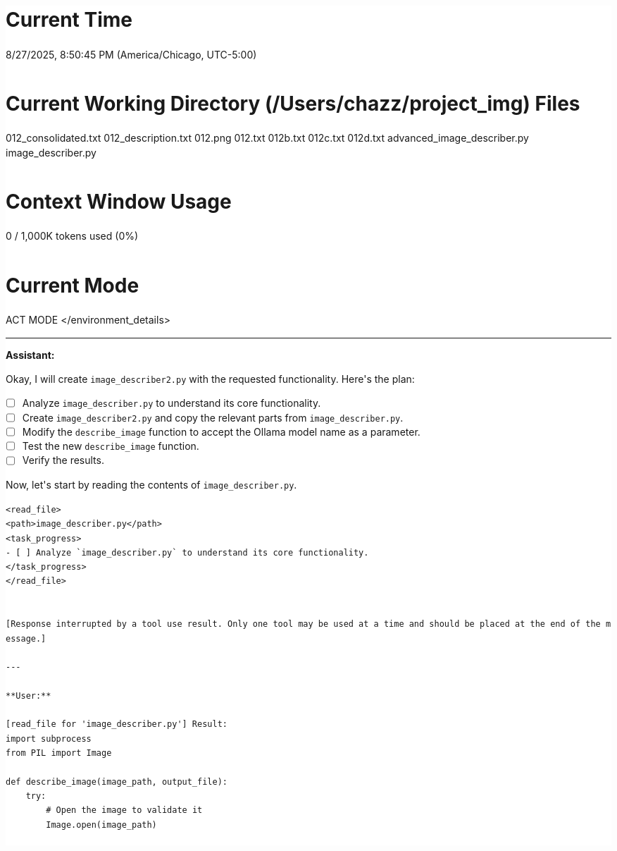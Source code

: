 # Current Time
8/27/2025, 8:50:45 PM (America/Chicago, UTC-5:00)

# Current Working Directory (/Users/chazz/project_img) Files
012_consolidated.txt
012_description.txt
012.png
012.txt
012b.txt
012c.txt
012d.txt
advanced_image_describer.py
image_describer.py

# Context Window Usage
0 / 1,000K tokens used (0%)

# Current Mode
ACT MODE
</environment_details>

---

**Assistant:**

Okay, I will create `image_describer2.py` with the requested functionality. Here's the plan:

- [ ] Analyze `image_describer.py` to understand its core functionality.
- [ ] Create `image_describer2.py` and copy the relevant parts from `image_describer.py`.
- [ ] Modify the `describe_image` function to accept the Ollama model name as a parameter.
- [ ] Test the new `describe_image` function.
- [ ] Verify the results.

Now, let's start by reading the contents of `image_describer.py`.

```tool_use
<read_file>
<path>image_describer.py</path>
<task_progress>
- [ ] Analyze `image_describer.py` to understand its core functionality.
</task_progress>
</read_file>


[Response interrupted by a tool use result. Only one tool may be used at a time and should be placed at the end of the message.]

---

**User:**

[read_file for 'image_describer.py'] Result:
import subprocess
from PIL import Image

def describe_image(image_path, output_file):
    try:
        # Open the image to validate it
        Image.open(image_path)
        
```